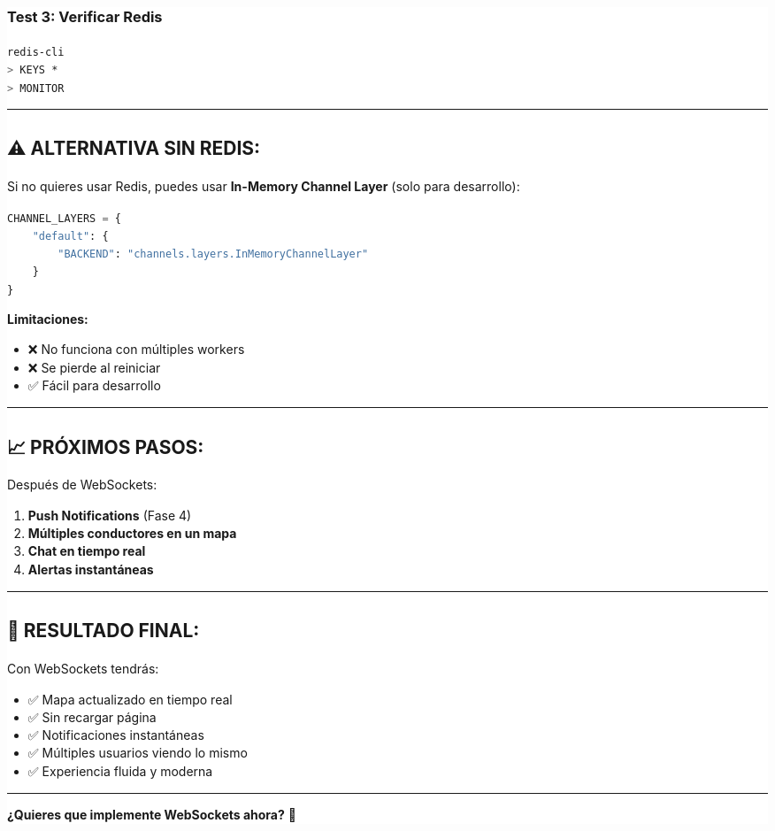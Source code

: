 ### **Test 3: Verificar Redis**
```bash
redis-cli
> KEYS *
> MONITOR
```

---

## ⚠️ **ALTERNATIVA SIN REDIS:**

Si no quieres usar Redis, puedes usar **In-Memory Channel Layer** (solo para desarrollo):

```python
CHANNEL_LAYERS = {
    "default": {
        "BACKEND": "channels.layers.InMemoryChannelLayer"
    }
}
```

**Limitaciones:**
- ❌ No funciona con múltiples workers
- ❌ Se pierde al reiniciar
- ✅ Fácil para desarrollo

---

## 📈 **PRÓXIMOS PASOS:**

Después de WebSockets:
1. **Push Notifications** (Fase 4)
2. **Múltiples conductores en un mapa**
3. **Chat en tiempo real**
4. **Alertas instantáneas**

---

## 🎉 **RESULTADO FINAL:**

Con WebSockets tendrás:
- ✅ Mapa actualizado en tiempo real
- ✅ Sin recargar página
- ✅ Notificaciones instantáneas
- ✅ Múltiples usuarios viendo lo mismo
- ✅ Experiencia fluida y moderna

---

**¿Quieres que implemente WebSockets ahora?** 🚀
